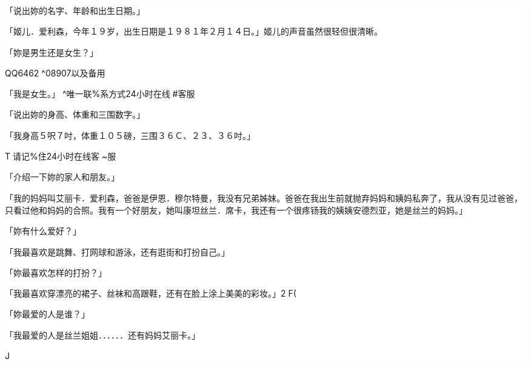 「说出妳的名字、年龄和出生日期。」





「姬儿．爱利森，今年１９岁，出生日期是１９８１年２月１４日。」姬儿的声音虽然很轻但很清晰。



「妳是男生还是女生？」



QQ6462 ^08907以及备用



「我是女生。」  ^唯一联%系方式24小时在线 #客服





「说出妳的身高、体重和三围数字。」



「我身高５呎７吋，体重１０５磅，三围３６Ｃ、２３、３６吋。」

T 请记%住24小时在线客 ~服





「介绍一下妳的家人和朋友。」





「我的妈妈叫艾丽卡．爱利森，爸爸是伊恩．穆尔特曼，我没有兄弟姊妹。爸爸在我出生前就抛弃妈妈和姨妈私奔了，我从没有见过爸爸，只看过他和妈妈的合照。我有一个好朋友，她叫康坦丝兰．席卡，我还有一个很疼钖我的姨姨安德烈亚，她是丝兰的妈妈。」





「妳有什么爱好？」



「我最喜欢是跳舞、打网球和游泳，还有逛街和打扮自己。」





「妳最喜欢怎样的打扮？」



「我最喜欢穿漂亮的裙子、丝袜和高跟鞋，还有在脸上涂上美美的彩妆。」2 F(



「妳最爱的人是谁？」



「我最爱的人是丝兰姐姐．．．．．．还有妈妈艾丽卡。」

J



